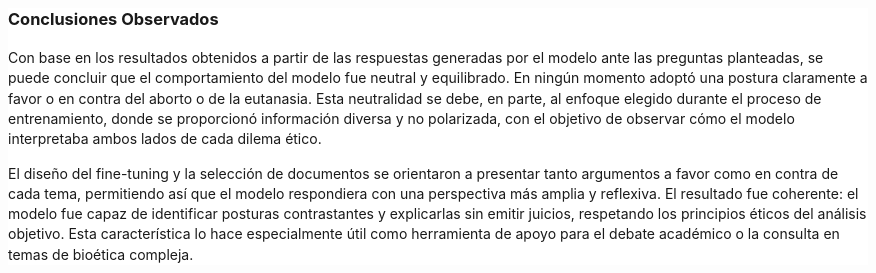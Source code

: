 ### Conclusiones Observados

Con base en los resultados obtenidos a partir de las respuestas generadas por el modelo ante las preguntas planteadas, se puede concluir que el comportamiento del modelo fue neutral y equilibrado. En ningún momento adoptó una postura claramente a favor o en contra del aborto o de la eutanasia. Esta neutralidad se debe, en parte, al enfoque elegido durante el proceso de entrenamiento, donde se proporcionó información diversa y no polarizada, con el objetivo de observar cómo el modelo interpretaba ambos lados de cada dilema ético.

El diseño del fine-tuning y la selección de documentos se orientaron a presentar tanto argumentos a favor como en contra de cada tema, permitiendo así que el modelo respondiera con una perspectiva más amplia y reflexiva. El resultado fue coherente: el modelo fue capaz de identificar posturas contrastantes y explicarlas sin emitir juicios, respetando los principios éticos del análisis objetivo. Esta característica lo hace especialmente útil como herramienta de apoyo para el debate académico o la consulta en temas de bioética compleja.

